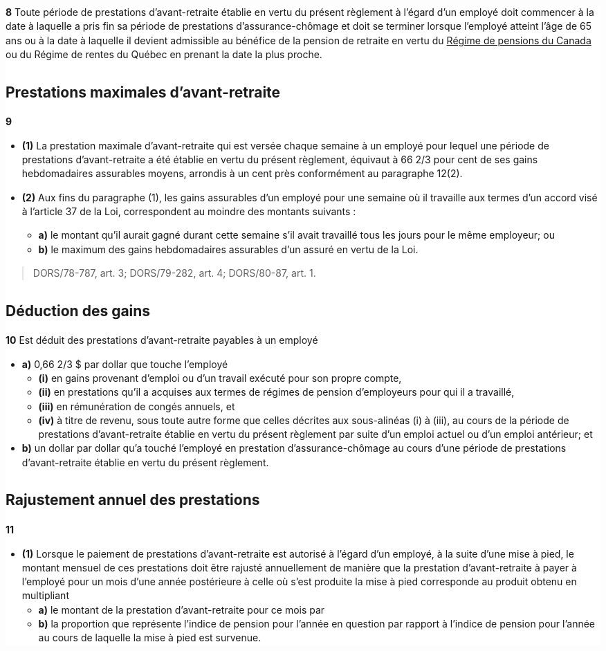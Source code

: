 
**8** Toute période de prestations d’avant-retraite établie en vertu du présent règlement à l’égard d’un employé doit commencer à la date à laquelle a pris fin sa période de prestations d’assurance-chômage et doit se terminer lorsque l’employé atteint l’âge de 65 ans ou à la date à laquelle il devient admissible au bénéfice de la pension de retraite en vertu du [Régime de pensions du Canada](/fr/Lois/Lois%20révisées%20du%20Canada/C/C-8.md) ou du Régime de rentes du Québec en prenant la date la plus proche.




## Prestations maximales d’avant-retraite


**9** 

- **(1)** La prestation maximale d’avant-retraite qui est versée chaque semaine à un employé pour lequel une période de prestations d’avant-retraite a été établie en vertu du présent règlement, équivaut à 66 2/3 pour cent de ses gains hebdomadaires assurables moyens, arrondis à un cent près conformément au paragraphe 12(2).

- **(2)** Aux fins du paragraphe (1), les gains assurables d’un employé pour une semaine où il travaille aux termes d’un accord visé à l’article 37 de la Loi, correspondent au moindre des montants suivants :
	- **a)** le montant qu’il aurait gagné durant cette semaine s’il avait travaillé tous les jours pour le même employeur; ou
	- **b)** le maximum des gains hebdomadaires assurables d’un assuré en vertu de la Loi.
> DORS/78-787, art. 3; DORS/79-282, art. 4; DORS/80-87, art. 1.





## Déduction des gains


**10** Est déduit des prestations d’avant-retraite payables à un employé
- **a)** 0,66 2/3 $ par dollar que touche l’employé
	- **(i)** en gains provenant d’emploi ou d’un travail exécuté pour son propre compte,
	- **(ii)** en prestations qu’il a acquises aux termes de régimes de pension d’employeurs pour qui il a travaillé,
	- **(iii)** en rémunération de congés annuels, et
	- **(iv)** à titre de revenu, sous toute autre forme que celles décrites aux sous-alinéas (i) à (iii), au cours de la période de prestations d’avant-retraite établie en vertu du présent règlement par suite d’un emploi actuel ou d’un emploi antérieur; et
- **b)** un dollar par dollar qu’a touché l’employé en prestation d’assurance-chômage au cours d’une période de prestations d’avant-retraite établie en vertu du présent règlement.




## Rajustement annuel des prestations


**11** 

- **(1)** Lorsque le paiement de prestations d’avant-retraite est autorisé à l’égard d’un employé, à la suite d’une mise à pied, le montant mensuel de ces prestations doit être rajusté annuellement de manière que la prestation d’avant-retraite à payer à l’employé pour un mois d’une année postérieure à celle où s’est produite la mise à pied corresponde au produit obtenu en multipliant
	- **a)** le montant de la prestation d’avant-retraite pour ce mois
par
	- **b)** la proportion que représente l’indice de pension pour l’année en question par rapport à l’indice de pension pour l’année au cours de laquelle la mise à pied est survenue.
